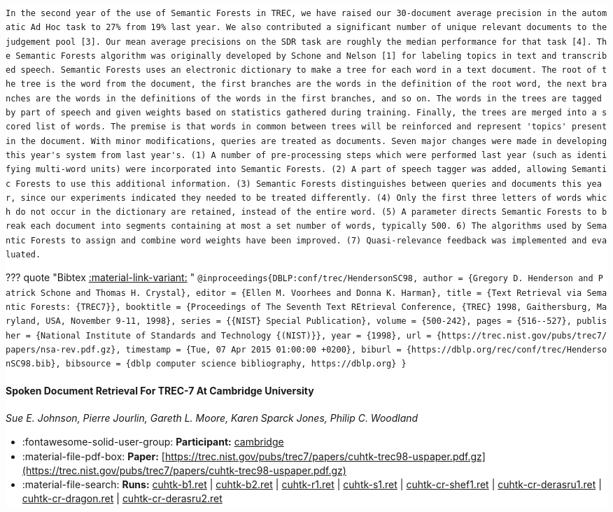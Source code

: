 	In the second year of the use of Semantic Forests in TREC, we have raised our 30-document average precision in the automatic Ad Hoc task to 27% from 19% last year. We also contributed a significant number of unique relevant documents to the judgement pool [3]. Our mean average precisions on the SDR task are roughly the median performance for that task [4]. The Semantic Forests algorithm was originally developed by Schone and Nelson [1] for labeling topics in text and transcribed speech. Semantic Forests uses an electronic dictionary to make a tree for each word in a text document. The root of the tree is the word from the document, the first branches are the words in the definition of the root word, the next branches are the words in the definitions of the words in the first branches, and so on. The words in the trees are tagged by part of speech and given weights based on statistics gathered during training. Finally, the trees are merged into a scored list of words. The premise is that words in common between trees will be reinforced and represent 'topics' present in the document. With minor modifications, queries are treated as documents. Seven major changes were made in developing this year's system from last year's. (1) A number of pre-processing steps which were performed last year (such as identifying multi-word units) were incorporated into Semantic Forests. (2) A part of speech tagger was added, allowing Semantic Forests to use this additional information. (3) Semantic Forests distinguishes between queries and documents this year, since our experiments indicated they needed to be treated differently. (4) Only the first three letters of words which do not occur in the dictionary are retained, instead of the entire word. (5) A parameter directs Semantic Forests to break each document into segments containing at most a set number of words, typically 500. 6) The algorithms used by Semantic Forests to assign and combine word weights have been improved. (7) Quasi-relevance feedback was implemented and evaluated.
	

??? quote "Bibtex [:material-link-variant:](https://dblp.org/rec/conf/trec/HendersonSC98.bib) "
	```
	@inproceedings{DBLP:conf/trec/HendersonSC98,
		author = {Gregory D. Henderson and Patrick Schone and Thomas H. Crystal},
		editor = {Ellen M. Voorhees and Donna K. Harman},
		title = {Text Retrieval via Semantic Forests: {TREC7}},
		booktitle = {Proceedings of The Seventh Text REtrieval Conference, {TREC} 1998, Gaithersburg, Maryland, USA, November 9-11, 1998},
		series = {{NIST} Special Publication},
		volume = {500-242},
		pages = {516--527},
		publisher = {National Institute of Standards and Technology {(NIST)}},
		year = {1998},
		url = {https://trec.nist.gov/pubs/trec7/papers/nsa-rev.pdf.gz},
		timestamp = {Tue, 07 Apr 2015 01:00:00 +0200},
		biburl = {https://dblp.org/rec/conf/trec/HendersonSC98.bib},
		bibsource = {dblp computer science bibliography, https://dblp.org}
	}
	```

#### Spoken Document Retrieval For TREC-7 At Cambridge University

_Sue E. Johnson, Pierre Jourlin, Gareth L. Moore, Karen Sparck Jones, Philip C. Woodland_

- :fontawesome-solid-user-group: **Participant:** [cambridge](./participants.md#cambridge)
- :material-file-pdf-box: **Paper:** [https://trec.nist.gov/pubs/trec7/papers/cuhtk-trec98-uspaper.pdf.gz](https://trec.nist.gov/pubs/trec7/papers/cuhtk-trec98-uspaper.pdf.gz)
- :material-file-search: **Runs:** [cuhtk-b1.ret](./runs.md#cuhtk-b1.ret) | [cuhtk-b2.ret](./runs.md#cuhtk-b2.ret) | [cuhtk-r1.ret](./runs.md#cuhtk-r1.ret) | [cuhtk-s1.ret](./runs.md#cuhtk-s1.ret) | [cuhtk-cr-shef1.ret](./runs.md#cuhtk-cr-shef1.ret) | [cuhtk-cr-derasru1.ret](./runs.md#cuhtk-cr-derasru1.ret) | [cuhtk-cr-dragon.ret](./runs.md#cuhtk-cr-dragon.ret) | [cuhtk-cr-derasru2.ret](./runs.md#cuhtk-cr-derasru2.ret)
